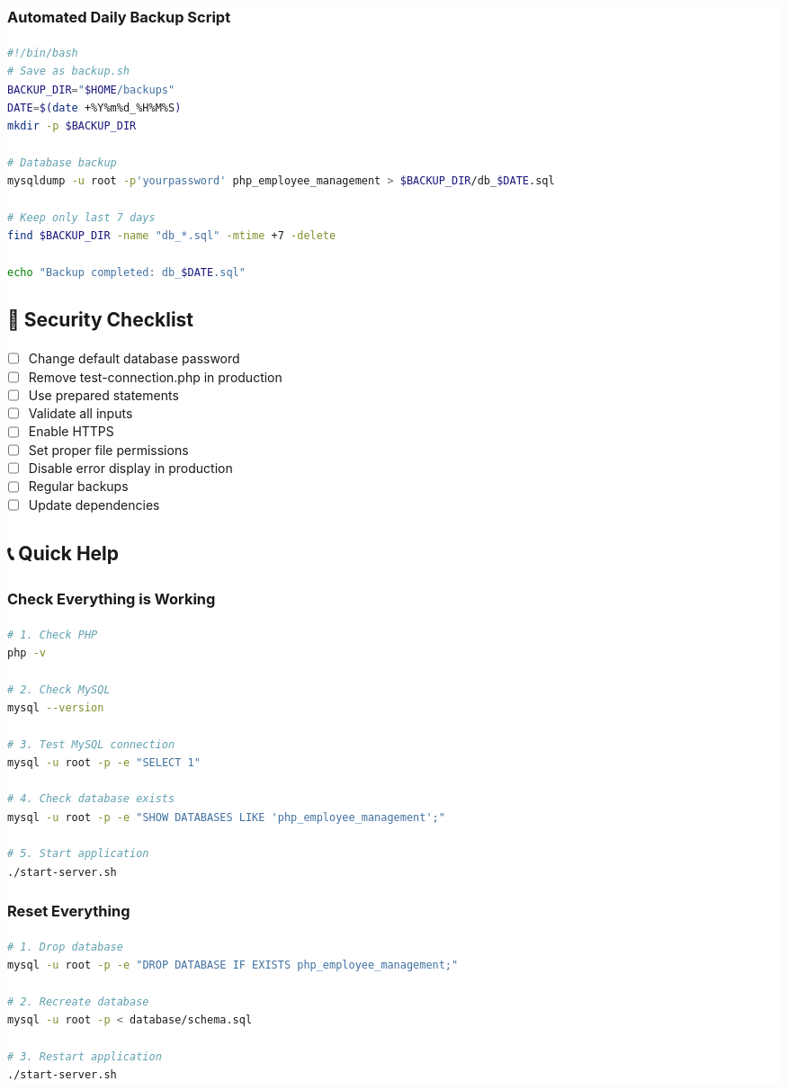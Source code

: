 ### Automated Daily Backup Script
```bash
#!/bin/bash
# Save as backup.sh
BACKUP_DIR="$HOME/backups"
DATE=$(date +%Y%m%d_%H%M%S)
mkdir -p $BACKUP_DIR

# Database backup
mysqldump -u root -p'yourpassword' php_employee_management > $BACKUP_DIR/db_$DATE.sql

# Keep only last 7 days
find $BACKUP_DIR -name "db_*.sql" -mtime +7 -delete

echo "Backup completed: db_$DATE.sql"
```

## 🔐 Security Checklist

- [ ] Change default database password
- [ ] Remove test-connection.php in production
- [ ] Use prepared statements
- [ ] Validate all inputs
- [ ] Enable HTTPS
- [ ] Set proper file permissions
- [ ] Disable error display in production
- [ ] Regular backups
- [ ] Update dependencies

## 📞 Quick Help

### Check Everything is Working
```bash
# 1. Check PHP
php -v

# 2. Check MySQL
mysql --version

# 3. Test MySQL connection
mysql -u root -p -e "SELECT 1"

# 4. Check database exists
mysql -u root -p -e "SHOW DATABASES LIKE 'php_employee_management';"

# 5. Start application
./start-server.sh
```

### Reset Everything
```bash
# 1. Drop database
mysql -u root -p -e "DROP DATABASE IF EXISTS php_employee_management;"

# 2. Recreate database
mysql -u root -p < database/schema.sql

# 3. Restart application
./start-server.sh
```
